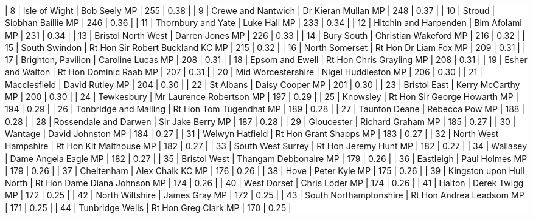 | 8 | Isle of Wight | Bob Seely MP | 255 | 0.38 |
| 9 | Crewe and Nantwich | Dr Kieran Mullan MP | 248 | 0.37 |
| 10 | Stroud | Siobhan Baillie MP | 246 | 0.36 |
| 11 | Thornbury and Yate | Luke Hall MP | 233 | 0.34 |
| 12 | Hitchin and Harpenden | Bim Afolami MP | 231 | 0.34 |
| 13 | Bristol North West | Darren Jones MP | 226 | 0.33 |
| 14 | Bury South | Christian Wakeford MP | 216 | 0.32 |
| 15 | South Swindon | Rt Hon Sir Robert Buckland KC MP | 215 | 0.32 |
| 16 | North Somerset | Rt Hon Dr Liam Fox MP | 209 | 0.31 |
| 17 | Brighton, Pavilion | Caroline Lucas MP | 208 | 0.31 |
| 18 | Epsom and Ewell | Rt Hon Chris Grayling MP | 208 | 0.31 |
| 19 | Esher and Walton | Rt Hon Dominic Raab MP | 207 | 0.31 |
| 20 | Mid Worcestershire | Nigel Huddleston MP | 206 | 0.30 |
| 21 | Macclesfield | David Rutley MP | 204 | 0.30 |
| 22 | St Albans | Daisy Cooper MP | 201 | 0.30 |
| 23 | Bristol East | Kerry McCarthy MP | 200 | 0.30 |
| 24 | Tewkesbury | Mr Laurence Robertson MP | 197 | 0.29 |
| 25 | Knowsley | Rt Hon Sir George Howarth MP | 194 | 0.29 |
| 26 | Tonbridge and Malling | Rt Hon Tom Tugendhat MP | 189 | 0.28 |
| 27 | Taunton Deane | Rebecca Pow MP | 188 | 0.28 |
| 28 | Rossendale and Darwen | Sir Jake Berry MP | 187 | 0.28 |
| 29 | Gloucester | Richard Graham MP | 185 | 0.27 |
| 30 | Wantage | David Johnston MP | 184 | 0.27 |
| 31 | Welwyn Hatfield | Rt Hon Grant Shapps MP | 183 | 0.27 |
| 32 | North West Hampshire | Rt Hon Kit Malthouse MP | 182 | 0.27 |
| 33 | South West Surrey | Rt Hon Jeremy Hunt MP | 182 | 0.27 |
| 34 | Wallasey | Dame Angela Eagle MP | 182 | 0.27 |
| 35 | Bristol West | Thangam Debbonaire MP | 179 | 0.26 |
| 36 | Eastleigh | Paul Holmes MP | 179 | 0.26 |
| 37 | Cheltenham | Alex Chalk KC MP | 176 | 0.26 |
| 38 | Hove | Peter Kyle MP | 175 | 0.26 |
| 39 | Kingston upon Hull North | Rt Hon Dame Diana Johnson MP | 174 | 0.26 |
| 40 | West Dorset | Chris Loder MP | 174 | 0.26 |
| 41 | Halton | Derek Twigg MP | 172 | 0.25 |
| 42 | North Wiltshire | James Gray MP | 172 | 0.25 |
| 43 | South Northamptonshire | Rt Hon Andrea Leadsom MP | 171 | 0.25 |
| 44 | Tunbridge Wells | Rt Hon Greg Clark MP | 170 | 0.25 |